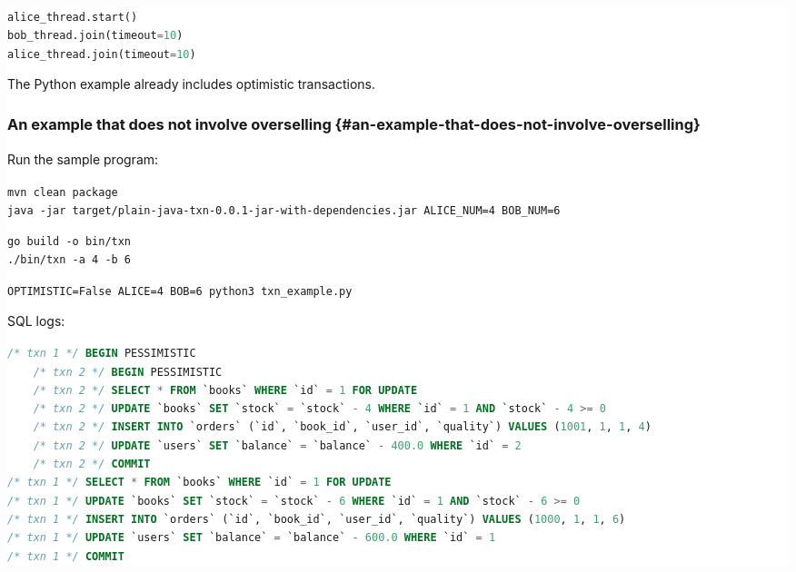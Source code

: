 ```python
alice_thread.start()
bob_thread.join(timeout=10)
alice_thread.join(timeout=10)
```

The Python example already includes optimistic transactions.

</div>

</SimpleTab>

### An example that does not involve overselling {#an-example-that-does-not-involve-overselling}

Run the sample program:

<SimpleTab groupId="language">

<div label="Java" value="java">

```shell
mvn clean package
java -jar target/plain-java-txn-0.0.1-jar-with-dependencies.jar ALICE_NUM=4 BOB_NUM=6
```

</div>

<div label="Golang" value="golang">

```shell
go build -o bin/txn
./bin/txn -a 4 -b 6
```

</div>

<div label="Python" value="python">

```shell
OPTIMISTIC=False ALICE=4 BOB=6 python3 txn_example.py
```

</div>

</SimpleTab>

SQL logs:

```sql
/* txn 1 */ BEGIN PESSIMISTIC
    /* txn 2 */ BEGIN PESSIMISTIC
    /* txn 2 */ SELECT * FROM `books` WHERE `id` = 1 FOR UPDATE
    /* txn 2 */ UPDATE `books` SET `stock` = `stock` - 4 WHERE `id` = 1 AND `stock` - 4 >= 0
    /* txn 2 */ INSERT INTO `orders` (`id`, `book_id`, `user_id`, `quality`) VALUES (1001, 1, 1, 4)
    /* txn 2 */ UPDATE `users` SET `balance` = `balance` - 400.0 WHERE `id` = 2
    /* txn 2 */ COMMIT
/* txn 1 */ SELECT * FROM `books` WHERE `id` = 1 FOR UPDATE
/* txn 1 */ UPDATE `books` SET `stock` = `stock` - 6 WHERE `id` = 1 AND `stock` - 6 >= 0
/* txn 1 */ INSERT INTO `orders` (`id`, `book_id`, `user_id`, `quality`) VALUES (1000, 1, 1, 6)
/* txn 1 */ UPDATE `users` SET `balance` = `balance` - 600.0 WHERE `id` = 1
/* txn 1 */ COMMIT
```
